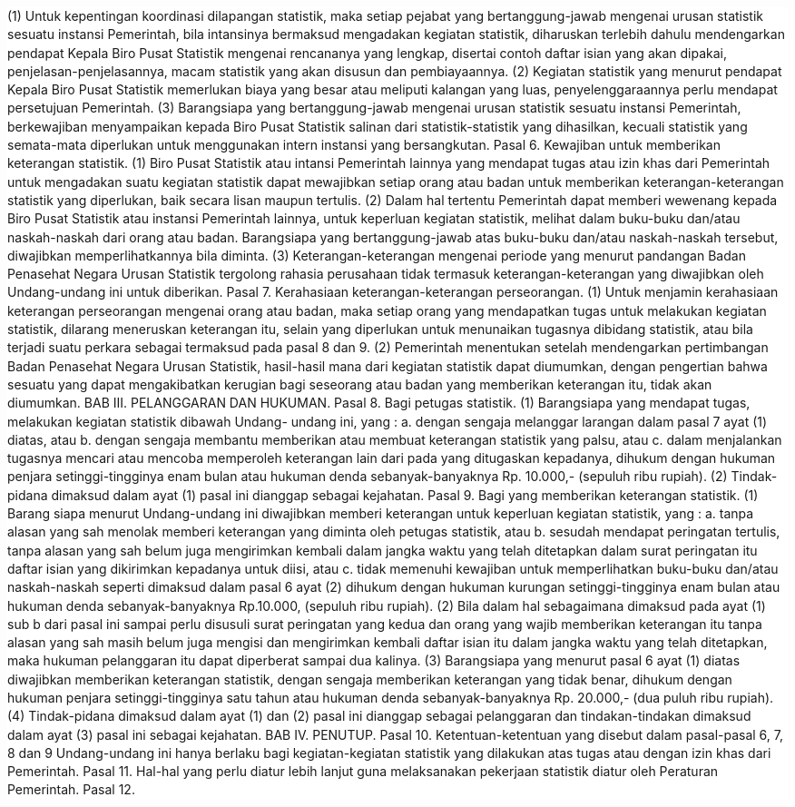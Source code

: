 (1) Untuk kepentingan koordinasi dilapangan statistik, maka setiap pejabat yang bertanggung-jawab mengenai urusan statistik sesuatu instansi Pemerintah, bila intansinya bermaksud mengadakan kegiatan statistik, diharuskan terlebih dahulu mendengarkan pendapat Kepala Biro Pusat Statistik mengenai rencananya yang lengkap, disertai contoh daftar isian yang akan dipakai, penjelasan-penjelasannya, macam statistik yang akan disusun dan pembiayaannya.
(2) Kegiatan statistik yang menurut pendapat Kepala Biro Pusat Statistik memerlukan biaya yang besar atau meliputi kalangan yang luas, penyelenggaraannya perlu mendapat persetujuan Pemerintah.
(3) Barangsiapa yang bertanggung-jawab mengenai urusan statistik sesuatu instansi Pemerintah, berkewajiban menyampaikan kepada Biro Pusat Statistik salinan dari statistik-statistik yang dihasilkan, kecuali statistik yang semata-mata diperlukan untuk menggunakan intern instansi yang bersangkutan. Pasal 6. Kewajiban untuk memberikan keterangan statistik.
(1) Biro Pusat Statistik atau intansi Pemerintah lainnya yang mendapat tugas atau izin khas dari Pemerintah untuk mengadakan suatu kegiatan statistik dapat mewajibkan setiap orang atau badan untuk memberikan keterangan-keterangan statistik yang diperlukan, baik secara lisan maupun tertulis.
(2) Dalam hal tertentu Pemerintah dapat memberi wewenang kepada Biro Pusat Statistik atau instansi Pemerintah lainnya, untuk keperluan kegiatan statistik, melihat dalam buku-buku dan/atau naskah-naskah dari orang atau badan. Barangsiapa yang bertanggung-jawab atas buku-buku dan/atau naskah-naskah tersebut, diwajibkan memperlihatkannya bila diminta.
(3) Keterangan-keterangan mengenai periode yang menurut pandangan Badan Penasehat Negara Urusan Statistik tergolong rahasia perusahaan tidak termasuk keterangan-keterangan yang diwajibkan oleh Undang-undang ini untuk diberikan. Pasal 7. Kerahasiaan keterangan-keterangan perseorangan.
(1) Untuk menjamin kerahasiaan keterangan perseorangan mengenai orang atau badan, maka setiap orang yang mendapatkan tugas untuk melakukan kegiatan statistik, dilarang meneruskan keterangan itu, selain yang diperlukan untuk menunaikan tugasnya dibidang statistik, atau bila terjadi suatu perkara sebagai termaksud pada pasal 8 dan 9.
(2) Pemerintah menentukan setelah mendengarkan pertimbangan Badan Penasehat Negara Urusan Statistik, hasil-hasil mana dari kegiatan statistik dapat diumumkan, dengan pengertian bahwa sesuatu yang dapat mengakibatkan kerugian bagi seseorang atau badan yang memberikan keterangan itu, tidak akan diumumkan. BAB III. PELANGGARAN DAN HUKUMAN. Pasal 8. Bagi petugas statistik.
(1) Barangsiapa yang mendapat tugas, melakukan kegiatan statistik dibawah Undang- undang ini, yang :
a. dengan sengaja melanggar larangan dalam pasal 7 ayat (1) diatas, atau b. dengan sengaja membantu memberikan atau membuat keterangan statistik yang palsu, atau c. dalam menjalankan tugasnya mencari atau mencoba memperoleh keterangan lain dari pada yang ditugaskan kepadanya, dihukum dengan hukuman penjara setinggi-tingginya enam bulan atau hukuman denda sebanyak-banyaknya Rp. 10.000,- (sepuluh ribu rupiah).
(2) Tindak-pidana dimaksud dalam ayat (1) pasal ini dianggap sebagai kejahatan. Pasal 9. Bagi yang memberikan keterangan statistik.
(1) Barang siapa menurut Undang-undang ini diwajibkan memberi keterangan untuk keperluan kegiatan statistik, yang :
a. tanpa alasan yang sah menolak memberi keterangan yang diminta oleh petugas statistik, atau b. sesudah mendapat peringatan tertulis, tanpa alasan yang sah belum juga mengirimkan kembali dalam jangka waktu yang telah ditetapkan dalam surat peringatan itu daftar isian yang dikirimkan kepadanya untuk diisi, atau c. tidak memenuhi kewajiban untuk memperlihatkan buku-buku dan/atau naskah-naskah seperti dimaksud dalam pasal 6 ayat (2) dihukum dengan hukuman kurungan setinggi-tingginya enam bulan atau hukuman denda sebanyak-banyaknya Rp.10.000, (sepuluh ribu rupiah).
(2) Bila dalam hal sebagaimana dimaksud pada ayat (1) sub b dari pasal ini sampai perlu disusuli surat peringatan yang kedua dan orang yang wajib memberikan keterangan itu tanpa alasan yang sah masih belum juga mengisi dan mengirimkan kembali daftar isian itu dalam jangka waktu yang telah ditetapkan, maka hukuman pelanggaran itu dapat diperberat sampai dua kalinya.
(3) Barangsiapa yang menurut pasal 6 ayat (1) diatas diwajibkan memberikan keterangan statistik, dengan sengaja memberikan keterangan yang tidak benar, dihukum dengan hukuman penjara setinggi-tingginya satu tahun atau hukuman denda sebanyak-banyaknya Rp. 20.000,- (dua puluh ribu rupiah).
(4) Tindak-pidana dimaksud dalam ayat (1) dan (2) pasal ini dianggap sebagai pelanggaran dan tindakan-tindakan dimaksud dalam ayat (3) pasal ini sebagai kejahatan. BAB IV. PENUTUP. Pasal 10. Ketentuan-ketentuan yang disebut dalam pasal-pasal 6, 7, 8 dan 9 Undang-undang ini hanya berlaku bagi kegiatan-kegiatan statistik yang dilakukan atas tugas atau dengan izin khas dari Pemerintah. Pasal 11. Hal-hal yang perlu diatur lebih lanjut guna melaksanakan pekerjaan statistik diatur oleh Peraturan Pemerintah. Pasal 12.